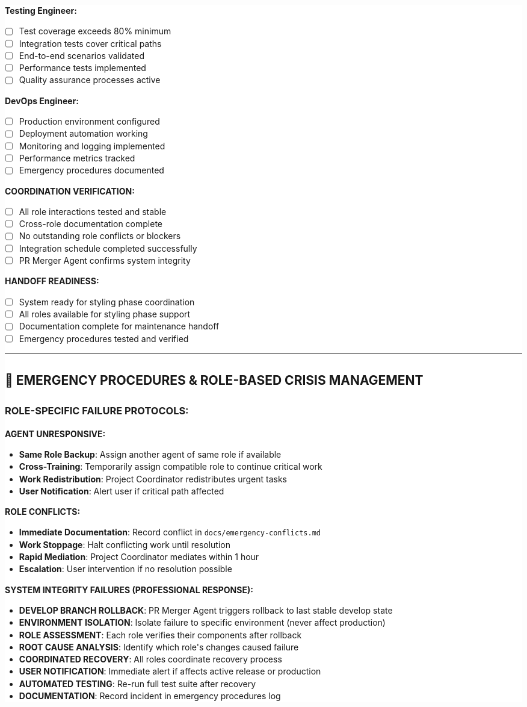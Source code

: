 **Testing Engineer:**
- [ ] Test coverage exceeds 80% minimum
- [ ] Integration tests cover critical paths
- [ ] End-to-end scenarios validated
- [ ] Performance tests implemented
- [ ] Quality assurance processes active

**DevOps Engineer:**
- [ ] Production environment configured
- [ ] Deployment automation working
- [ ] Monitoring and logging implemented
- [ ] Performance metrics tracked
- [ ] Emergency procedures documented

**COORDINATION VERIFICATION:**
- [ ] All role interactions tested and stable
- [ ] Cross-role documentation complete
- [ ] No outstanding role conflicts or blockers
- [ ] Integration schedule completed successfully
- [ ] PR Merger Agent confirms system integrity

**HANDOFF READINESS:**
- [ ] System ready for styling phase coordination
- [ ] All roles available for styling phase support
- [ ] Documentation complete for maintenance handoff
- [ ] Emergency procedures tested and verified

---

## 🚨 **EMERGENCY PROCEDURES & ROLE-BASED CRISIS MANAGEMENT**

### **ROLE-SPECIFIC FAILURE PROTOCOLS:**

**AGENT UNRESPONSIVE:**
- **Same Role Backup**: Assign another agent of same role if available
- **Cross-Training**: Temporarily assign compatible role to continue critical work
- **Work Redistribution**: Project Coordinator redistributes urgent tasks
- **User Notification**: Alert user if critical path affected

**ROLE CONFLICTS:**
- **Immediate Documentation**: Record conflict in `docs/emergency-conflicts.md`
- **Work Stoppage**: Halt conflicting work until resolution
- **Rapid Mediation**: Project Coordinator mediates within 1 hour
- **Escalation**: User intervention if no resolution possible

**SYSTEM INTEGRITY FAILURES (PROFESSIONAL RESPONSE):**
- **DEVELOP BRANCH ROLLBACK**: PR Merger Agent triggers rollback to last stable develop state
- **ENVIRONMENT ISOLATION**: Isolate failure to specific environment (never affect production)
- **ROLE ASSESSMENT**: Each role verifies their components after rollback
- **ROOT CAUSE ANALYSIS**: Identify which role's changes caused failure
- **COORDINATED RECOVERY**: All roles coordinate recovery process
- **USER NOTIFICATION**: Immediate alert if affects active release or production
- **AUTOMATED TESTING**: Re-run full test suite after recovery
- **DOCUMENTATION**: Record incident in emergency procedures log
